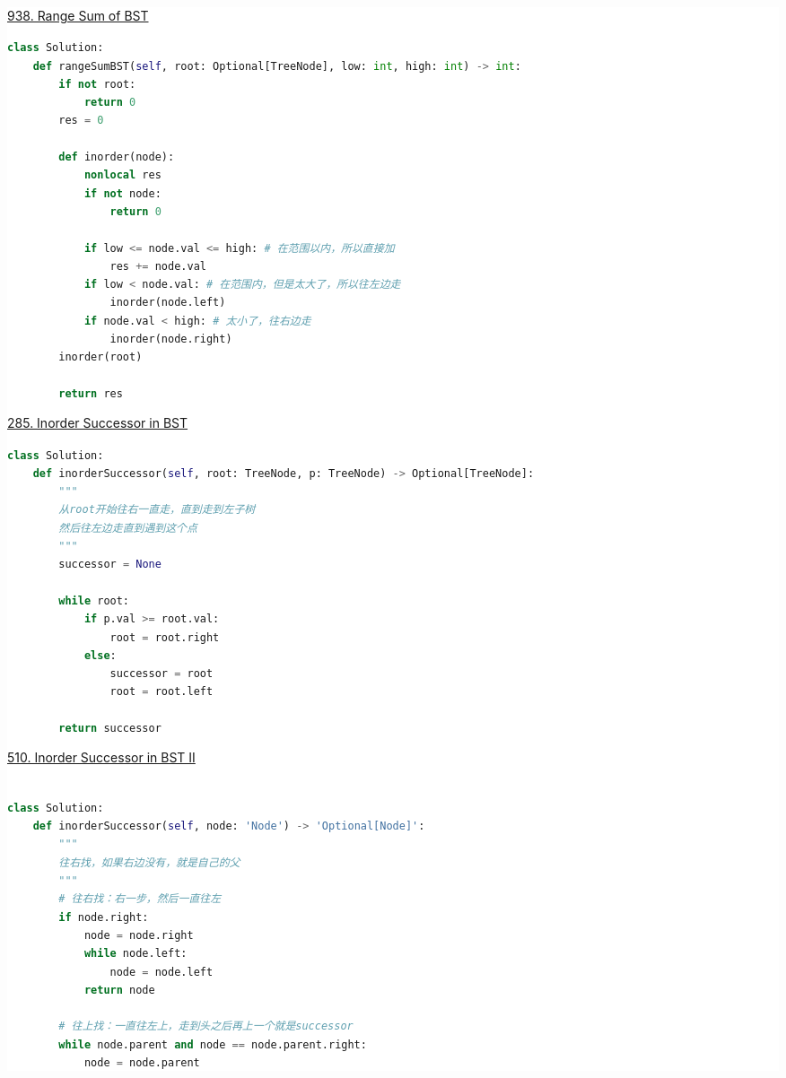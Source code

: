 ```py
```

[938. Range Sum of BST](https://leetcode.com/problems/range-sum-of-bst/description/)

```py
class Solution:
    def rangeSumBST(self, root: Optional[TreeNode], low: int, high: int) -> int:
        if not root:
            return 0
        res = 0

        def inorder(node):
            nonlocal res
            if not node:
                return 0

            if low <= node.val <= high: # 在范围以内，所以直接加
                res += node.val
            if low < node.val: # 在范围内，但是太大了，所以往左边走 
                inorder(node.left)
            if node.val < high: # 太小了，往右边走
                inorder(node.right)
        inorder(root)

        return res
```

[285. Inorder Successor in BST](https://leetcode.com/problems/inorder-successor-in-bst/)

```py
class Solution:
    def inorderSuccessor(self, root: TreeNode, p: TreeNode) -> Optional[TreeNode]:
        """
        从root开始往右一直走，直到走到左子树
        然后往左边走直到遇到这个点
        """
        successor = None
        
        while root:
            if p.val >= root.val:
                root = root.right
            else:
                successor = root
                root = root.left
        
        return successor
```

[510. Inorder Successor in BST II](https://leetcode.com/problems/inorder-successor-in-bst-ii/)

```py

class Solution:
    def inorderSuccessor(self, node: 'Node') -> 'Optional[Node]':
        """
        往右找，如果右边没有，就是自己的父
        """
        # 往右找：右一步，然后一直往左
        if node.right:
            node = node.right
            while node.left:
                node = node.left
            return node
        
        # 往上找：一直往左上，走到头之后再上一个就是successor
        while node.parent and node == node.parent.right:
            node = node.parent
```